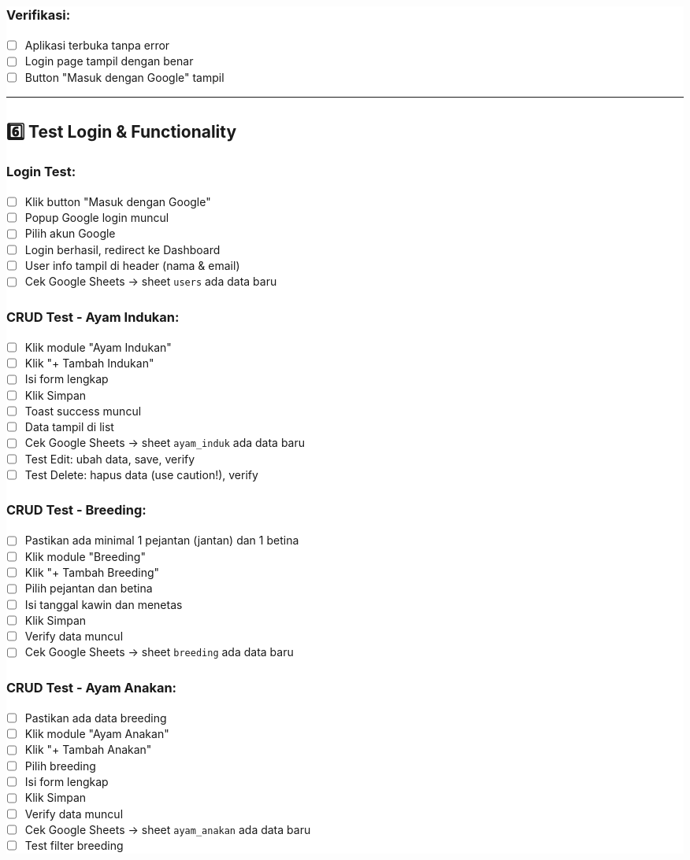 ### Verifikasi:
- [ ] Aplikasi terbuka tanpa error
- [ ] Login page tampil dengan benar
- [ ] Button "Masuk dengan Google" tampil

---

## 6️⃣ Test Login & Functionality

### Login Test:
- [ ] Klik button "Masuk dengan Google"
- [ ] Popup Google login muncul
- [ ] Pilih akun Google
- [ ] Login berhasil, redirect ke Dashboard
- [ ] User info tampil di header (nama & email)
- [ ] Cek Google Sheets → sheet `users` ada data baru

### CRUD Test - Ayam Indukan:
- [ ] Klik module "Ayam Indukan"
- [ ] Klik "+ Tambah Indukan"
- [ ] Isi form lengkap
- [ ] Klik Simpan
- [ ] Toast success muncul
- [ ] Data tampil di list
- [ ] Cek Google Sheets → sheet `ayam_induk` ada data baru
- [ ] Test Edit: ubah data, save, verify
- [ ] Test Delete: hapus data (use caution!), verify

### CRUD Test - Breeding:
- [ ] Pastikan ada minimal 1 pejantan (jantan) dan 1 betina
- [ ] Klik module "Breeding"
- [ ] Klik "+ Tambah Breeding"
- [ ] Pilih pejantan dan betina
- [ ] Isi tanggal kawin dan menetas
- [ ] Klik Simpan
- [ ] Verify data muncul
- [ ] Cek Google Sheets → sheet `breeding` ada data baru

### CRUD Test - Ayam Anakan:
- [ ] Pastikan ada data breeding
- [ ] Klik module "Ayam Anakan"
- [ ] Klik "+ Tambah Anakan"
- [ ] Pilih breeding
- [ ] Isi form lengkap
- [ ] Klik Simpan
- [ ] Verify data muncul
- [ ] Cek Google Sheets → sheet `ayam_anakan` ada data baru
- [ ] Test filter breeding
